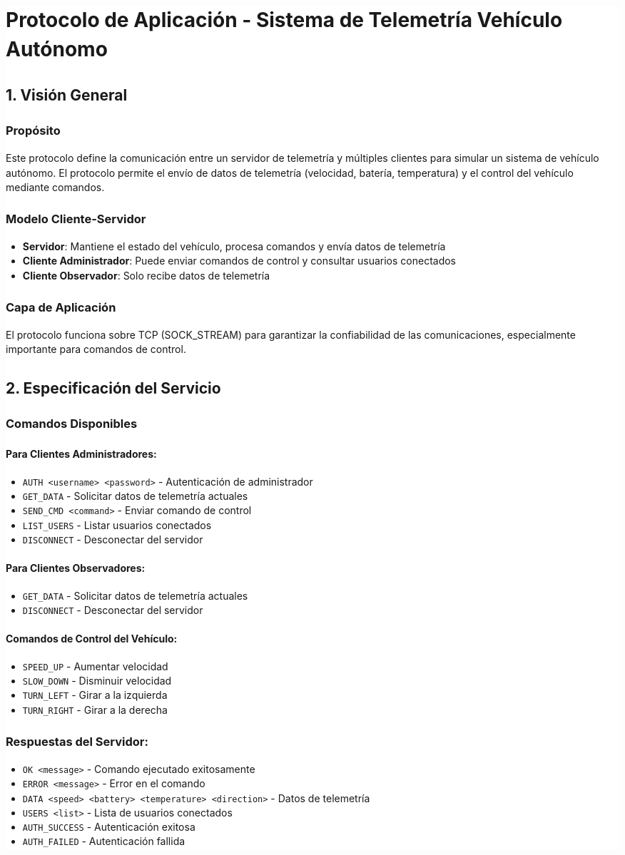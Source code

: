# Protocolo de Aplicación - Sistema de Telemetría Vehículo Autónomo

## 1. Visión General

### Propósito

Este protocolo define la comunicación entre un servidor de telemetría y múltiples clientes para simular un sistema de vehículo autónomo. El protocolo permite el envío de datos de telemetría (velocidad, batería, temperatura) y el control del vehículo mediante comandos.

### Modelo Cliente-Servidor

- **Servidor**: Mantiene el estado del vehículo, procesa comandos y envía datos de telemetría
- **Cliente Administrador**: Puede enviar comandos de control y consultar usuarios conectados
- **Cliente Observador**: Solo recibe datos de telemetría

### Capa de Aplicación

El protocolo funciona sobre TCP (SOCK_STREAM) para garantizar la confiabilidad de las comunicaciones, especialmente importante para comandos de control.

## 2. Especificación del Servicio

### Comandos Disponibles

#### Para Clientes Administradores:

- `AUTH <username> <password>` - Autenticación de administrador
- `GET_DATA` - Solicitar datos de telemetría actuales
- `SEND_CMD <command>` - Enviar comando de control
- `LIST_USERS` - Listar usuarios conectados
- `DISCONNECT` - Desconectar del servidor

#### Para Clientes Observadores:

- `GET_DATA` - Solicitar datos de telemetría actuales
- `DISCONNECT` - Desconectar del servidor

#### Comandos de Control del Vehículo:

- `SPEED_UP` - Aumentar velocidad
- `SLOW_DOWN` - Disminuir velocidad
- `TURN_LEFT` - Girar a la izquierda
- `TURN_RIGHT` - Girar a la derecha

### Respuestas del Servidor:

- `OK <message>` - Comando ejecutado exitosamente
- `ERROR <message>` - Error en el comando
- `DATA <speed> <battery> <temperature> <direction>` - Datos de telemetría
- `USERS <list>` - Lista de usuarios conectados
- `AUTH_SUCCESS` - Autenticación exitosa
- `AUTH_FAILED` - Autenticación fallida
